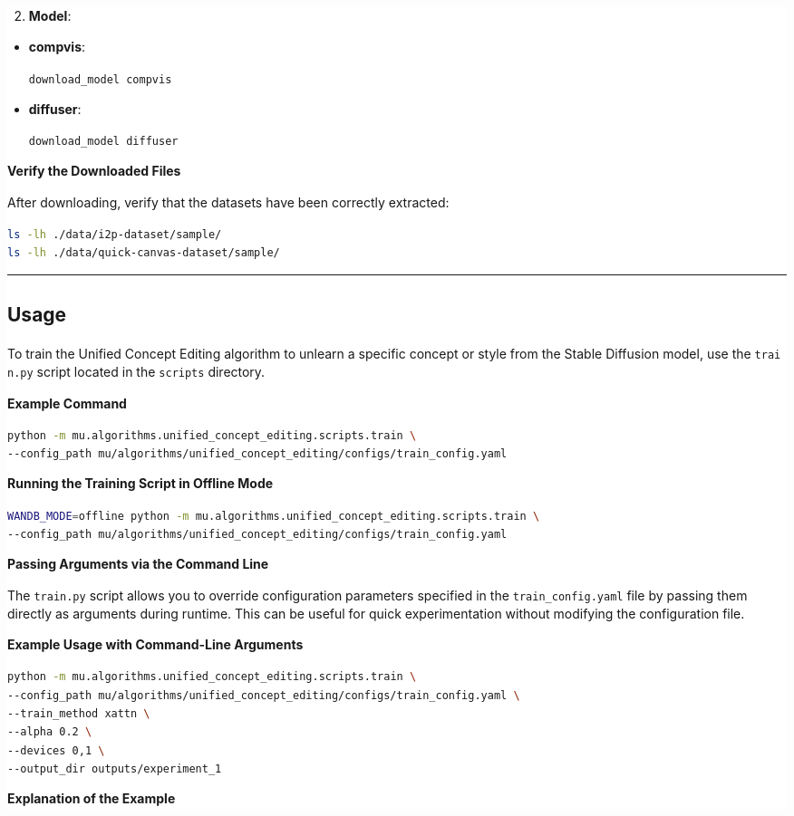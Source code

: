 2. **Model**:
  - **compvis**:
    ```
    download_model compvis
    ```
  - **diffuser**:
    ```
    download_model diffuser
    ```

**Verify the Downloaded Files**

After downloading, verify that the datasets have been correctly extracted:
```bash
ls -lh ./data/i2p-dataset/sample/
ls -lh ./data/quick-canvas-dataset/sample/
```
---

## Usage

To train the Unified Concept Editing algorithm to unlearn a specific concept or style from the Stable Diffusion model, use the `train.py` script located in the `scripts` directory.

**Example Command**

```bash
python -m mu.algorithms.unified_concept_editing.scripts.train \
--config_path mu/algorithms/unified_concept_editing/configs/train_config.yaml
```

**Running the Training Script in Offline Mode**

```bash
WANDB_MODE=offline python -m mu.algorithms.unified_concept_editing.scripts.train \
--config_path mu/algorithms/unified_concept_editing/configs/train_config.yaml
```

**Passing Arguments via the Command Line**

The `train.py` script allows you to override configuration parameters specified in the `train_config.yaml` file by passing them directly as arguments during runtime. This can be useful for quick experimentation without modifying the configuration file.


**Example Usage with Command-Line Arguments**

```bash
python -m mu.algorithms.unified_concept_editing.scripts.train \
--config_path mu/algorithms/unified_concept_editing/configs/train_config.yaml \
--train_method xattn \
--alpha 0.2 \
--devices 0,1 \
--output_dir outputs/experiment_1
```

**Explanation of the Example**
